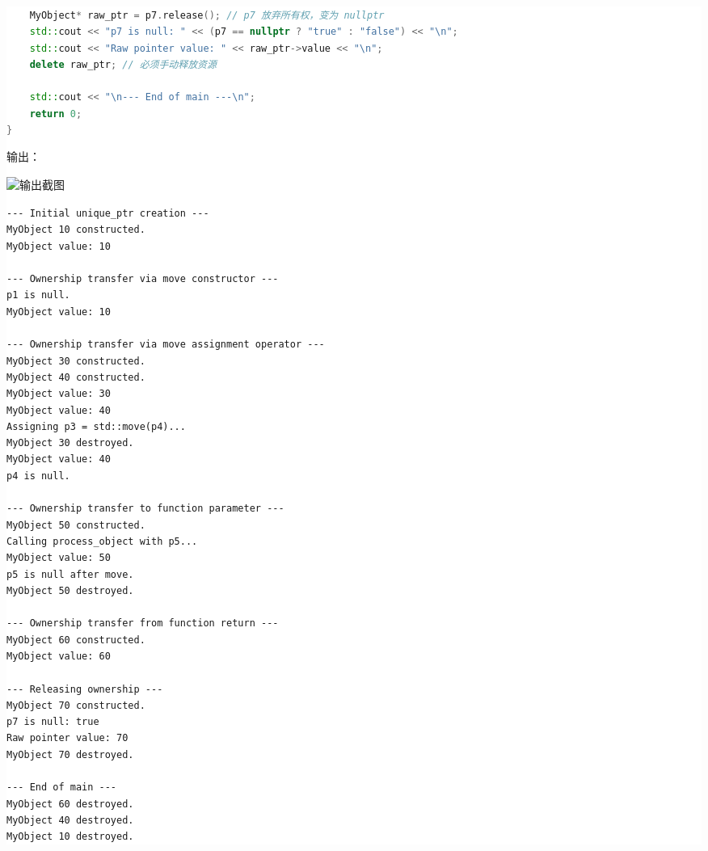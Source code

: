 ```cpp
    MyObject* raw_ptr = p7.release(); // p7 放弃所有权，变为 nullptr
    std::cout << "p7 is null: " << (p7 == nullptr ? "true" : "false") << "\n";
    std::cout << "Raw pointer value: " << raw_ptr->value << "\n";
    delete raw_ptr; // 必须手动释放资源

    std::cout << "\n--- End of main ---\n";
    return 0;
}
```

输出：

![输出截图](https://cdn.jsdelivr.net/gh/aqjsp/photos/image-20251021172739446.png)

```text
--- Initial unique_ptr creation ---
MyObject 10 constructed.
MyObject value: 10

--- Ownership transfer via move constructor ---
p1 is null.
MyObject value: 10

--- Ownership transfer via move assignment operator ---
MyObject 30 constructed.
MyObject 40 constructed.
MyObject value: 30
MyObject value: 40
Assigning p3 = std::move(p4)...
MyObject 30 destroyed.
MyObject value: 40
p4 is null.

--- Ownership transfer to function parameter ---
MyObject 50 constructed.
Calling process_object with p5...
MyObject value: 50
p5 is null after move.
MyObject 50 destroyed.

--- Ownership transfer from function return ---
MyObject 60 constructed.
MyObject value: 60

--- Releasing ownership ---
MyObject 70 constructed.
p7 is null: true
Raw pointer value: 70
MyObject 70 destroyed.

--- End of main ---
MyObject 60 destroyed.
MyObject 40 destroyed.
MyObject 10 destroyed.
```

